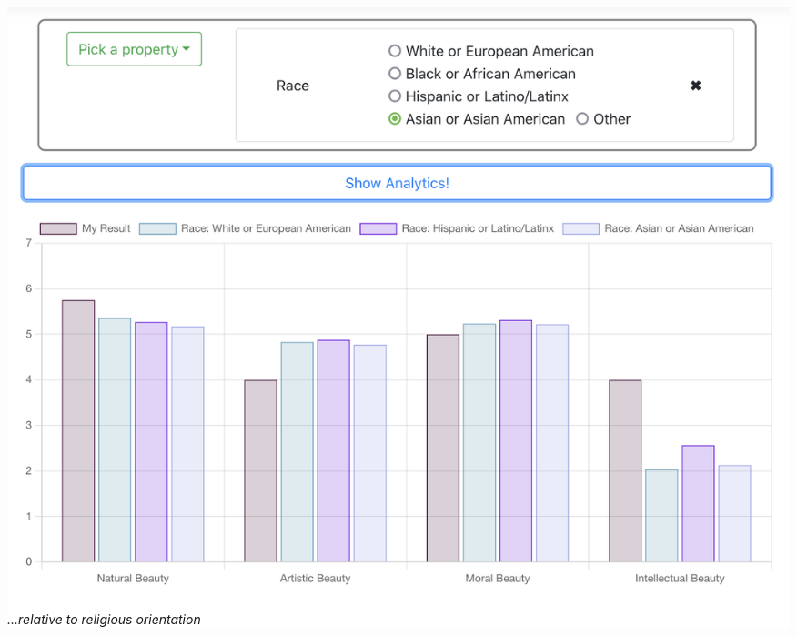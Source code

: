 ![](/assets/images/my_personality_and_morals/per_web_beauty/Per_Web_Beauty_6.png)

_...relative to religious orientation_
